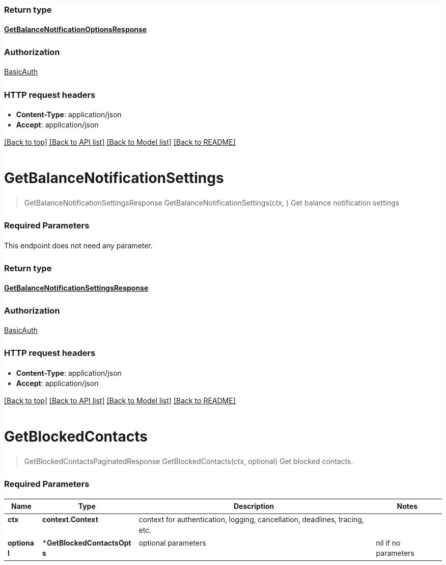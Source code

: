 ### Return type

[**GetBalanceNotificationOptionsResponse**](GetBalanceNotificationOptionsResponse.md)

### Authorization

[BasicAuth](../README.md#BasicAuth)

### HTTP request headers

 - **Content-Type**: application/json
 - **Accept**: application/json

[[Back to top]](#) [[Back to API list]](../README.md#documentation-for-api-endpoints) [[Back to Model list]](../README.md#documentation-for-models) [[Back to README]](../README.md)

# **GetBalanceNotificationSettings**
> GetBalanceNotificationSettingsResponse GetBalanceNotificationSettings(ctx, )
Get balance notification settings



### Required Parameters
This endpoint does not need any parameter.

### Return type

[**GetBalanceNotificationSettingsResponse**](GetBalanceNotificationSettingsResponse.md)

### Authorization

[BasicAuth](../README.md#BasicAuth)

### HTTP request headers

 - **Content-Type**: application/json
 - **Accept**: application/json

[[Back to top]](#) [[Back to API list]](../README.md#documentation-for-api-endpoints) [[Back to Model list]](../README.md#documentation-for-models) [[Back to README]](../README.md)

# **GetBlockedContacts**
> GetBlockedContactsPaginatedResponse GetBlockedContacts(ctx, optional)
Get blocked contacts.



### Required Parameters

Name | Type | Description  | Notes
------------- | ------------- | ------------- | -------------
 **ctx** | **context.Context** | context for authentication, logging, cancellation, deadlines, tracing, etc.
 **optional** | ***GetBlockedContactsOpts** | optional parameters | nil if no parameters
